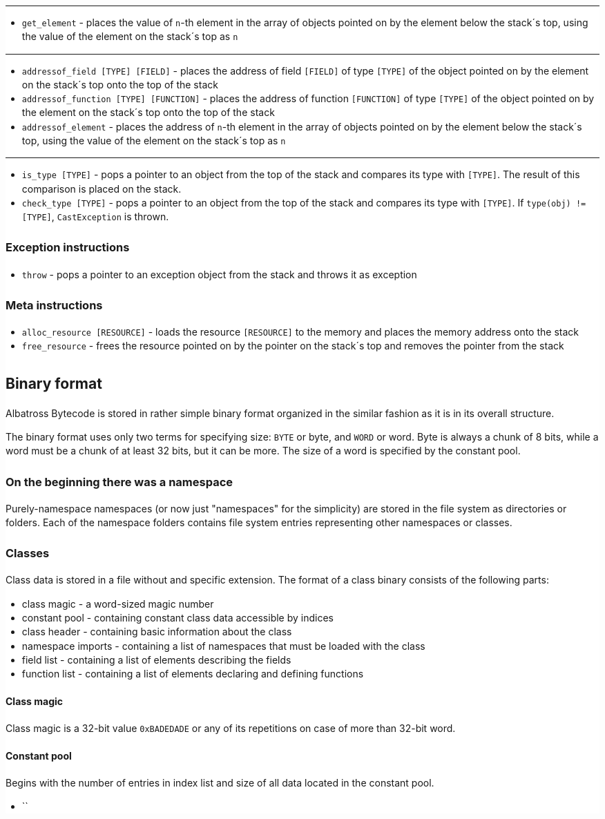 -----
- `get_element` - places the value of `n`-th element in the array of objects  pointed on by the element below the stack´s top, using the value of the element on the stack´s top as `n`

-----
- `addressof_field [TYPE] [FIELD]` - places the address of field `[FIELD]` of type `[TYPE]` of the object pointed on by the element on the stack´s top onto the top of the stack
- `addressof_function [TYPE] [FUNCTION]` - places the address of function `[FUNCTION]` of type `[TYPE]` of the object pointed on by the element on the stack´s top onto the top of the stack
- `addressof_element` - places the address of `n`-th element in the array of objects pointed on by the element below the stack´s top, using the value of the element on the stack´s top as `n`

----
- `is_type [TYPE]` - pops a pointer to an object from the top of the stack and compares its type with `[TYPE]`. The result of this comparison is placed on the stack.
- `check_type [TYPE]` - pops a pointer to an object from the top of the stack and compares its type with `[TYPE]`. If `type(obj) != [TYPE]`, `CastException` is thrown. 

### Exception instructions ###
- `throw` - pops a pointer to an exception object from the stack and throws it as exception
### Meta instructions ###
- `alloc_resource [RESOURCE]` - loads the resource `[RESOURCE]`
 to the memory and places the memory address onto the stack
- `free_resource` - frees the resource pointed on by the pointer on the stack´s top and removes the pointer from the stack

## Binary format
Albatross Bytecode is stored in rather simple binary format organized in the similar fashion as it is in its overall structure.

The binary format uses only two terms for specifying size: `BYTE` or byte, and `WORD` or word. Byte is always a chunk of 8 bits, while a word must be a chunk of at least 32 bits, but it can be more. The size of a word is specified by the constant pool. 

### On the beginning there was a namespace ###
Purely-namespace namespaces (or now just "namespaces" for the simplicity) are stored in the file system as directories or folders. Each of the namespace folders contains file system entries representing other namespaces or classes.

### Classes ###
Class data is stored in a file without and specific extension.
The format of a class binary consists of the following parts:

- class magic - a word-sized magic number
- constant pool - containing constant class data accessible by indices
- class header - containing basic information about the class
- namespace imports - containing a list of namespaces that must be loaded with the class
- field list - containing a list of elements describing the fields
- function list - containing a list of elements declaring and defining functions

#### Class magic  ####
Class magic is a 32-bit value `0xBADEDADE` or any of its repetitions on case of more than 32-bit word.

#### Constant pool ####
Begins with the number of entries in index list and size of all data located in the constant pool. 

- ``
